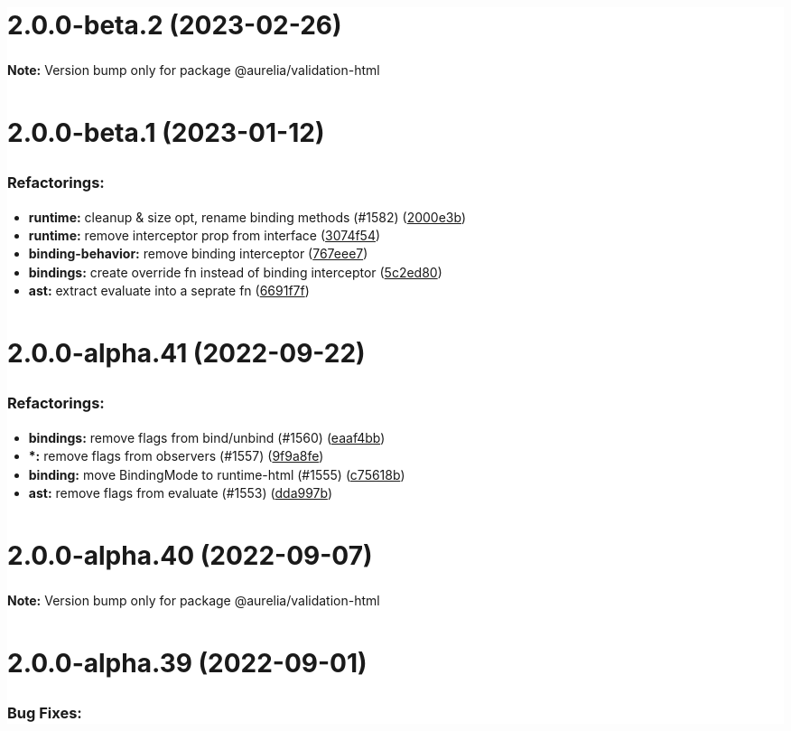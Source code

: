 <a name="2.0.0-beta.2"></a>

# 2.0.0-beta.2 (2023-02-26)

**Note:** Version bump only for package @aurelia/validation-html

<a name="2.0.0-beta.1"></a>

# 2.0.0-beta.1 (2023-01-12)

### Refactorings:

- **runtime:** cleanup & size opt, rename binding methods (#1582) ([2000e3b](https://github.com/aurelia/aurelia/commit/2000e3b))
- **runtime:** remove interceptor prop from interface ([3074f54](https://github.com/aurelia/aurelia/commit/3074f54))
- **binding-behavior:** remove binding interceptor ([767eee7](https://github.com/aurelia/aurelia/commit/767eee7))
- **bindings:** create override fn instead of binding interceptor ([5c2ed80](https://github.com/aurelia/aurelia/commit/5c2ed80))
- **ast:** extract evaluate into a seprate fn ([6691f7f](https://github.com/aurelia/aurelia/commit/6691f7f))

<a name="2.0.0-alpha.41"></a>

# 2.0.0-alpha.41 (2022-09-22)

### Refactorings:

- **bindings:** remove flags from bind/unbind (#1560) ([eaaf4bb](https://github.com/aurelia/aurelia/commit/eaaf4bb))
- **\*:** remove flags from observers (#1557) ([9f9a8fe](https://github.com/aurelia/aurelia/commit/9f9a8fe))
- **binding:** move BindingMode to runtime-html (#1555) ([c75618b](https://github.com/aurelia/aurelia/commit/c75618b))
- **ast:** remove flags from evaluate (#1553) ([dda997b](https://github.com/aurelia/aurelia/commit/dda997b))

<a name="2.0.0-alpha.40"></a>

# 2.0.0-alpha.40 (2022-09-07)

**Note:** Version bump only for package @aurelia/validation-html

<a name="2.0.0-alpha.39"></a>

# 2.0.0-alpha.39 (2022-09-01)

### Bug Fixes:
